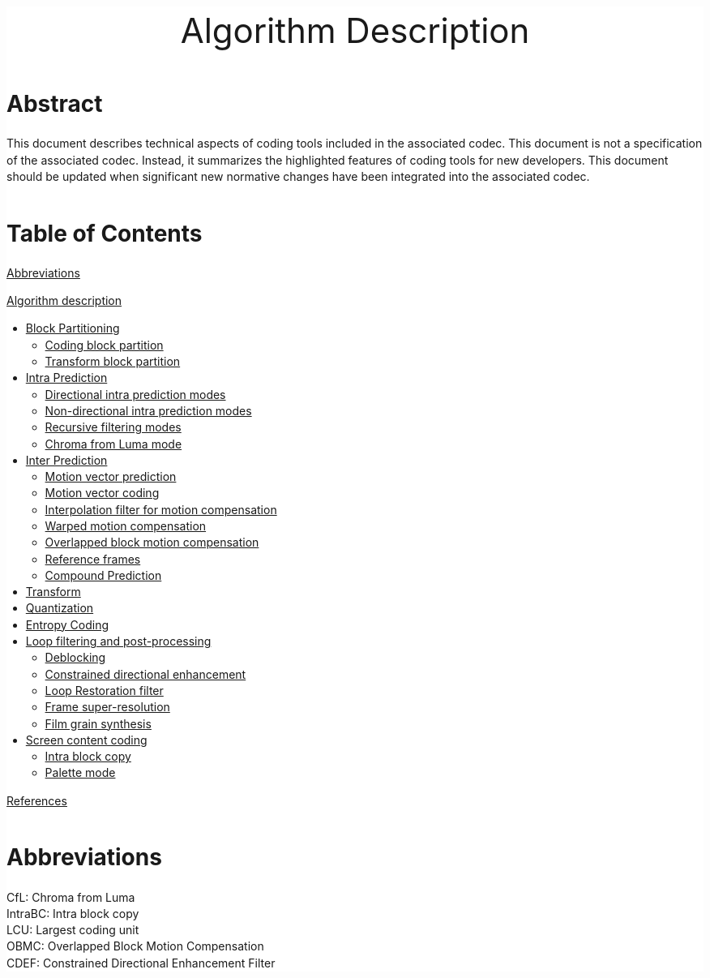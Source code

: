<div style="font-size:3em; text-align:center;"> Algorithm Description </div>

# Abstract
This document describes technical aspects of coding tools included in
the associated codec. This document is not a specification of the associated
codec. Instead, it summarizes the highlighted features of coding tools for new
developers. This document should be updated when significant new normative
changes have been integrated into the associated codec.

# Table of Contents

[Abbreviations](#Abbreviations)

[Algorithm description](#Algorithm-Description)

- [Block Partitioning](#Block-Partitioning)
  - [Coding block partition](#Coding-block-partition)
  - [Transform block partition](#Transform-block-partition)
- [Intra Prediction](#Intra-Prediction)
  - [Directional intra prediction modes](#Directional-intra-prediction-modes)
  - [Non-directional intra prediction modes](#Non-directional-intra-prediction-modes)
  - [Recursive filtering modes](#Recursive-filtering-modes)
  - [Chroma from Luma mode](#Chroma-from-Luma-mode)
- [Inter Prediction](#Inter-Prediction)
  - [Motion vector prediction](#Motion-vector-prediction)
  - [Motion vector coding](#Motion-vector-coding)
  - [Interpolation filter for motion compensation](#Interpolation-filter-for-motion-compensation)
  - [Warped motion compensation](#Warped-motion-compensation)
  - [Overlapped block motion compensation](#Overlapped-block-motion-compensation)
  - [Reference frames](#Reference-frames)
  - [Compound Prediction](#Compound-Prediction)
- [Transform](#Transform)
- [Quantization](#Quantization)
- [Entropy Coding](#Entropy-Coding)
- [Loop filtering and post-processing](#Loop-filtering-and-post-processing)
  - [Deblocking](#Deblocking)
  - [Constrained directional enhancement](#Constrained-directional-enhancement)
  - [Loop Restoration filter](#Loop-Restoration-filter)
  - [Frame super-resolution](#Frame-super-resolution)
  - [Film grain synthesis](#Film-grain-synthesis)
- [Screen content coding](#Screen-content-coding)
  - [Intra block copy](#Intra-block-copy)
  - [Palette mode](#Palette-mode)

[References](#References)

# Abbreviations

CfL: Chroma from Luma\
IntraBC: Intra block copy\
LCU: Largest coding unit\
OBMC: Overlapped Block Motion Compensation\
CDEF: Constrained Directional Enhancement Filter
